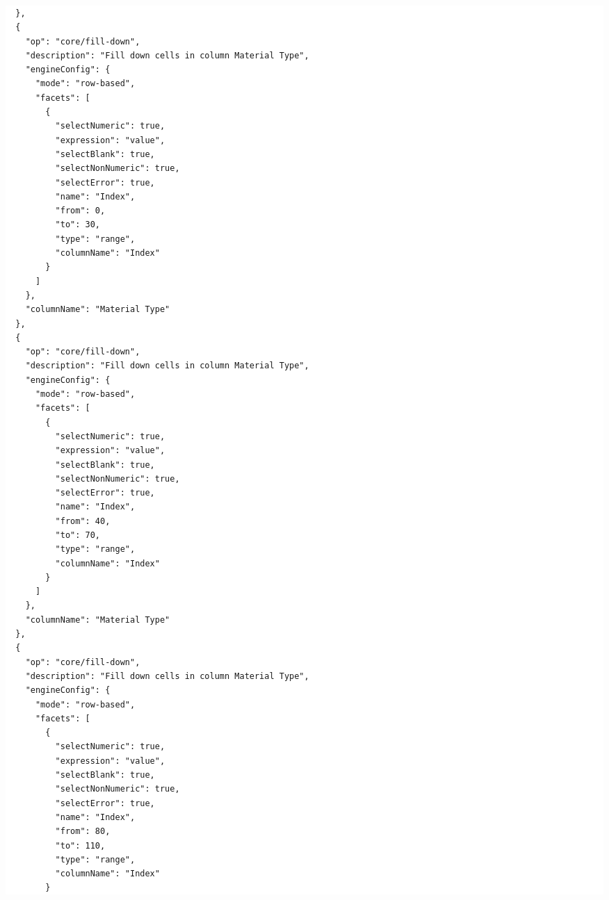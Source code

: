 ```
  },
  {
    "op": "core/fill-down",
    "description": "Fill down cells in column Material Type",
    "engineConfig": {
      "mode": "row-based",
      "facets": [
        {
          "selectNumeric": true,
          "expression": "value",
          "selectBlank": true,
          "selectNonNumeric": true,
          "selectError": true,
          "name": "Index",
          "from": 0,
          "to": 30,
          "type": "range",
          "columnName": "Index"
        }
      ]
    },
    "columnName": "Material Type"
  },
  {
    "op": "core/fill-down",
    "description": "Fill down cells in column Material Type",
    "engineConfig": {
      "mode": "row-based",
      "facets": [
        {
          "selectNumeric": true,
          "expression": "value",
          "selectBlank": true,
          "selectNonNumeric": true,
          "selectError": true,
          "name": "Index",
          "from": 40,
          "to": 70,
          "type": "range",
          "columnName": "Index"
        }
      ]
    },
    "columnName": "Material Type"
  },
  {
    "op": "core/fill-down",
    "description": "Fill down cells in column Material Type",
    "engineConfig": {
      "mode": "row-based",
      "facets": [
        {
          "selectNumeric": true,
          "expression": "value",
          "selectBlank": true,
          "selectNonNumeric": true,
          "selectError": true,
          "name": "Index",
          "from": 80,
          "to": 110,
          "type": "range",
          "columnName": "Index"
        }
```